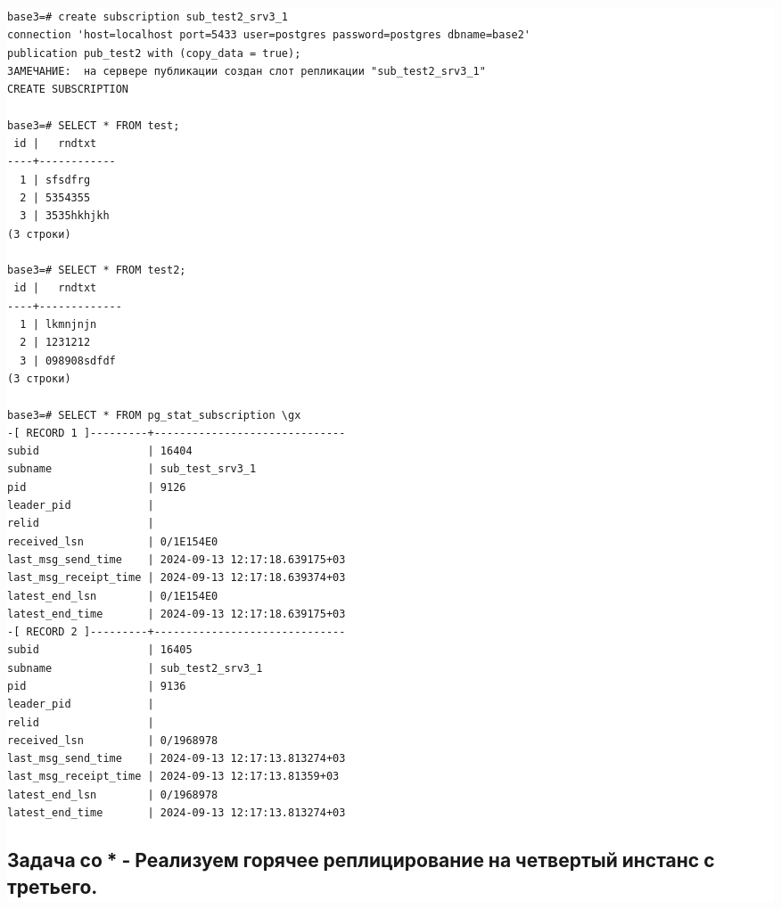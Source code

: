 ```
base3=# create subscription sub_test2_srv3_1
connection 'host=localhost port=5433 user=postgres password=postgres dbname=base2'
publication pub_test2 with (copy_data = true);
ЗАМЕЧАНИЕ:  на сервере публикации создан слот репликации "sub_test2_srv3_1"
CREATE SUBSCRIPTION

base3=# SELECT * FROM test;
 id |   rndtxt
----+------------
  1 | sfsdfrg
  2 | 5354355
  3 | 3535hkhjkh
(3 строки)

base3=# SELECT * FROM test2;
 id |   rndtxt
----+-------------
  1 | lkmnjnjn
  2 | 1231212
  3 | 098908sdfdf
(3 строки)

base3=# SELECT * FROM pg_stat_subscription \gx
-[ RECORD 1 ]---------+------------------------------
subid                 | 16404
subname               | sub_test_srv3_1
pid                   | 9126
leader_pid            |
relid                 |
received_lsn          | 0/1E154E0
last_msg_send_time    | 2024-09-13 12:17:18.639175+03
last_msg_receipt_time | 2024-09-13 12:17:18.639374+03
latest_end_lsn        | 0/1E154E0
latest_end_time       | 2024-09-13 12:17:18.639175+03
-[ RECORD 2 ]---------+------------------------------
subid                 | 16405
subname               | sub_test2_srv3_1
pid                   | 9136
leader_pid            |
relid                 |
received_lsn          | 0/1968978
last_msg_send_time    | 2024-09-13 12:17:13.813274+03
last_msg_receipt_time | 2024-09-13 12:17:13.81359+03
latest_end_lsn        | 0/1968978
latest_end_time       | 2024-09-13 12:17:13.813274+03
```

## Задача со * - Реализуем горячее реплицирование на четвертый инстанс с третьего.
